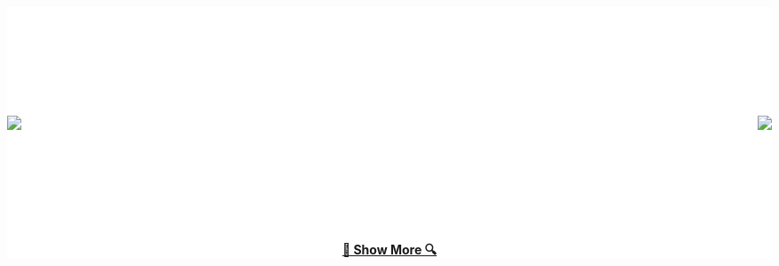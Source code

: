 </div>
<br><br><br><br><br><br>
<div width="100%" align="center">
    <a align="left" href="https://github.com/mrtarikozturk/github-repo-finder-application">
    <img 
      align="left" 
      height="115" 
      src="https://github-readme-stats.vercel.app/api/pin/?username=mrtarikozturk&repo=github-repo-finder-application&theme=react&border_color=61dafb&border_radius=10"
    />
  </a>
  <a align="right" href="https://github.com/mrtarikozturk/githup-account-finder">
    <img 
      align="right" 
      height="115" 
      src="https://github-readme-stats.vercel.app/api/pin/?username=mrtarikozturk&repo=githup-account-finder&theme=react&border_color=61dafb&border_radius=10"
    />
  </a>
</div>
<br><br><br><br><br><br>
<h4 align="center">
  <a href="https://github.com/mrtarikozturk?tab=repositories" title="Show Repositories">🔎 Show More 🔍</a>
</h4>



